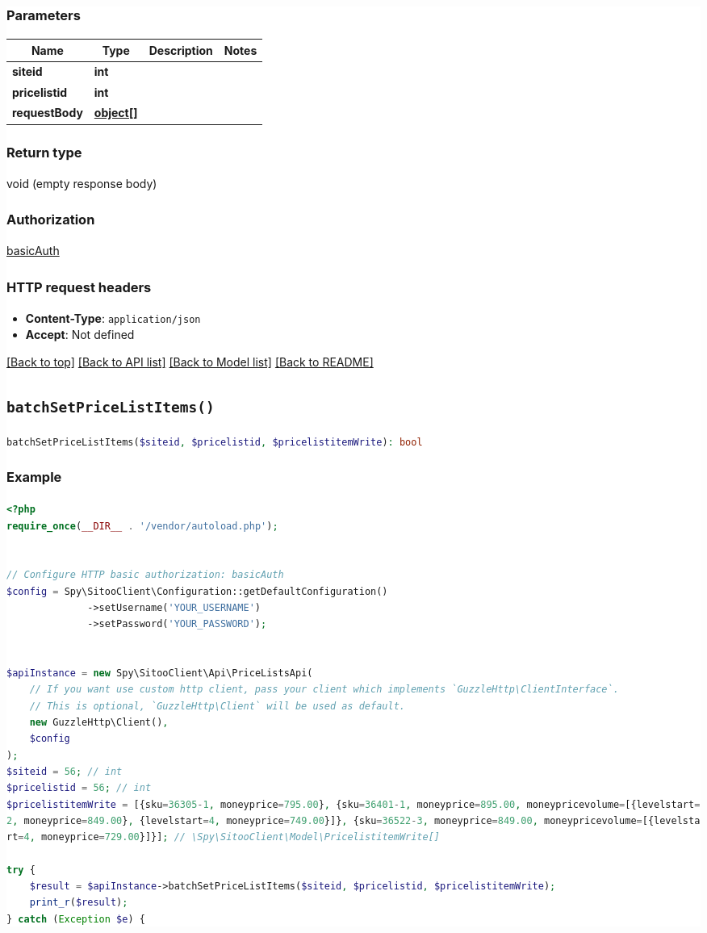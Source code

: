 ### Parameters

| Name | Type | Description  | Notes |
| ------------- | ------------- | ------------- | ------------- |
| **siteid** | **int**|  | |
| **pricelistid** | **int**|  | |
| **requestBody** | [**object[]**](../Model/object.md)|  | |

### Return type

void (empty response body)

### Authorization

[basicAuth](../../README.md#basicAuth)

### HTTP request headers

- **Content-Type**: `application/json`
- **Accept**: Not defined

[[Back to top]](#) [[Back to API list]](../../README.md#endpoints)
[[Back to Model list]](../../README.md#models)
[[Back to README]](../../README.md)

## `batchSetPriceListItems()`

```php
batchSetPriceListItems($siteid, $pricelistid, $pricelistitemWrite): bool
```



### Example

```php
<?php
require_once(__DIR__ . '/vendor/autoload.php');


// Configure HTTP basic authorization: basicAuth
$config = Spy\SitooClient\Configuration::getDefaultConfiguration()
              ->setUsername('YOUR_USERNAME')
              ->setPassword('YOUR_PASSWORD');


$apiInstance = new Spy\SitooClient\Api\PriceListsApi(
    // If you want use custom http client, pass your client which implements `GuzzleHttp\ClientInterface`.
    // This is optional, `GuzzleHttp\Client` will be used as default.
    new GuzzleHttp\Client(),
    $config
);
$siteid = 56; // int
$pricelistid = 56; // int
$pricelistitemWrite = [{sku=36305-1, moneyprice=795.00}, {sku=36401-1, moneyprice=895.00, moneypricevolume=[{levelstart=2, moneyprice=849.00}, {levelstart=4, moneyprice=749.00}]}, {sku=36522-3, moneyprice=849.00, moneypricevolume=[{levelstart=4, moneyprice=729.00}]}]; // \Spy\SitooClient\Model\PricelistitemWrite[]

try {
    $result = $apiInstance->batchSetPriceListItems($siteid, $pricelistid, $pricelistitemWrite);
    print_r($result);
} catch (Exception $e) {
```